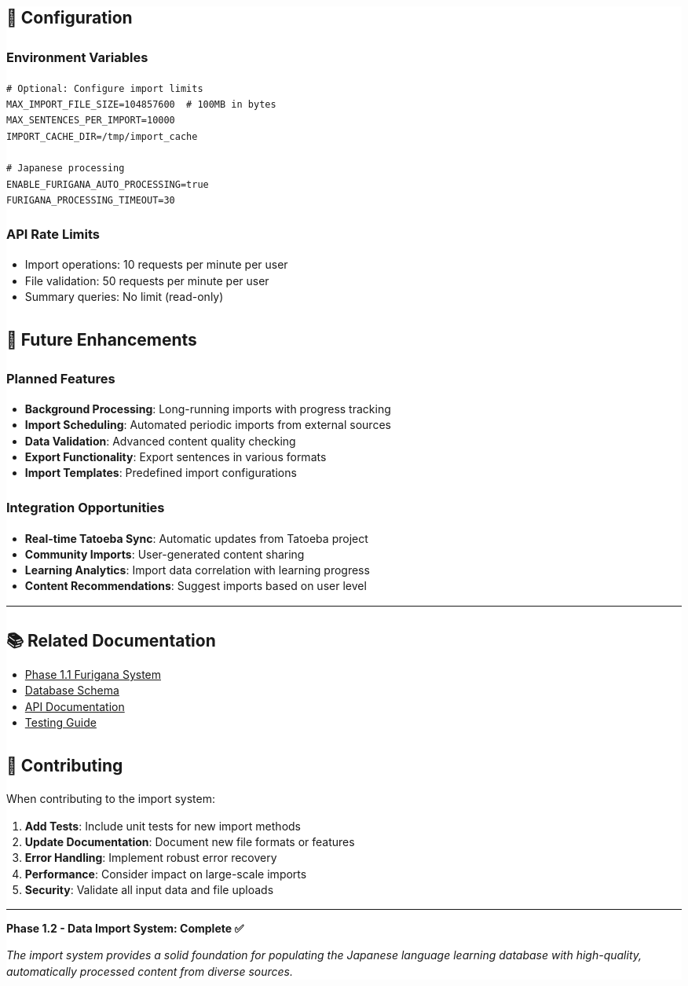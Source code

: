## 🔧 Configuration

### **Environment Variables**
```env
# Optional: Configure import limits
MAX_IMPORT_FILE_SIZE=104857600  # 100MB in bytes
MAX_SENTENCES_PER_IMPORT=10000
IMPORT_CACHE_DIR=/tmp/import_cache

# Japanese processing
ENABLE_FURIGANA_AUTO_PROCESSING=true
FURIGANA_PROCESSING_TIMEOUT=30
```

### **API Rate Limits**
- Import operations: 10 requests per minute per user
- File validation: 50 requests per minute per user
- Summary queries: No limit (read-only)

## 🔄 Future Enhancements

### **Planned Features**
- **Background Processing**: Long-running imports with progress tracking
- **Import Scheduling**: Automated periodic imports from external sources
- **Data Validation**: Advanced content quality checking
- **Export Functionality**: Export sentences in various formats
- **Import Templates**: Predefined import configurations

### **Integration Opportunities**
- **Real-time Tatoeba Sync**: Automatic updates from Tatoeba project
- **Community Imports**: User-generated content sharing
- **Learning Analytics**: Import data correlation with learning progress
- **Content Recommendations**: Suggest imports based on user level

---

## 📚 Related Documentation

- [Phase 1.1 Furigana System](FURIGANA_FEATURE.md)
- [Database Schema](backend-new/src/app/models/)
- [API Documentation](backend-new/src/app/api/)
- [Testing Guide](backend-new/tests/)

## 🤝 Contributing

When contributing to the import system:

1. **Add Tests**: Include unit tests for new import methods
2. **Update Documentation**: Document new file formats or features
3. **Error Handling**: Implement robust error recovery
4. **Performance**: Consider impact on large-scale imports
5. **Security**: Validate all input data and file uploads

---

**Phase 1.2 - Data Import System: Complete ✅**

*The import system provides a solid foundation for populating the Japanese language learning database with high-quality, automatically processed content from diverse sources.*
